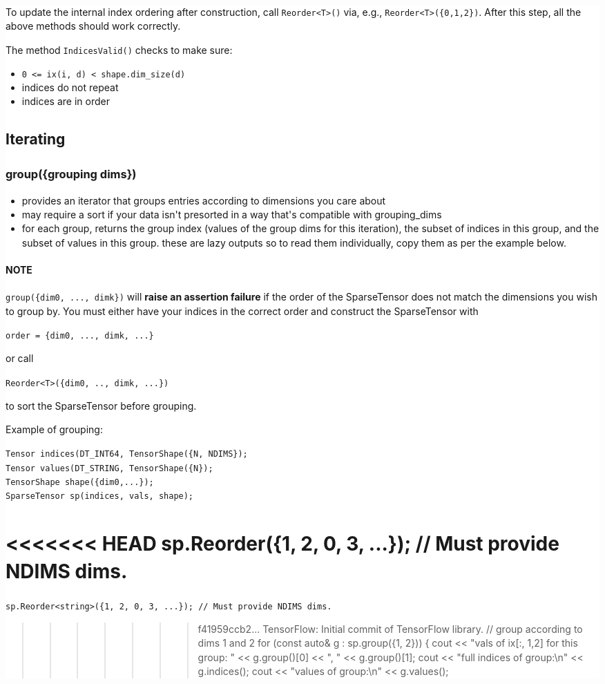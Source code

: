To update the internal index ordering after construction, call
`Reorder<T>()` via, e.g., `Reorder<T>({0,1,2})`.
After this step, all the above methods should work correctly.

The method `IndicesValid()` checks to make sure:

*  `0 <= ix(i, d) < shape.dim_size(d)`
*  indices do not repeat
*  indices are in order

Iterating
---------

### group({grouping dims})

*  provides an iterator that groups entries according to
   dimensions you care about
*  may require a sort if your data isn't presorted in a way that's
   compatible with grouping_dims
*  for each group, returns the group index (values of the group
   dims for this iteration), the subset of indices in this group,
   and the subset of values in this group.  these are lazy outputs
   so to read them individually, copy them as per the example
   below.

#### **NOTE**
`group({dim0, ..., dimk})` will **raise an assertion failure** if the
order of the SparseTensor does not match the dimensions you wish to group by.
You must either have your indices in the correct order and construct the
SparseTensor with

    order = {dim0, ..., dimk, ...}

or call

    Reorder<T>({dim0, .., dimk, ...})

to sort the SparseTensor before grouping.

Example of grouping:

    Tensor indices(DT_INT64, TensorShape({N, NDIMS});
    Tensor values(DT_STRING, TensorShape({N});
    TensorShape shape({dim0,...});
    SparseTensor sp(indices, vals, shape);
<<<<<<< HEAD
    sp.Reorder<tstring>({1, 2, 0, 3, ...}); // Must provide NDIMS dims.
=======
    sp.Reorder<string>({1, 2, 0, 3, ...}); // Must provide NDIMS dims.
>>>>>>> f41959ccb2... TensorFlow: Initial commit of TensorFlow library.
    // group according to dims 1 and 2
    for (const auto& g : sp.group({1, 2})) {
      cout << "vals of ix[:, 1,2] for this group: "
           << g.group()[0] << ", " << g.group()[1];
      cout << "full indices of group:\n" << g.indices();
      cout << "values of group:\n" << g.values();

